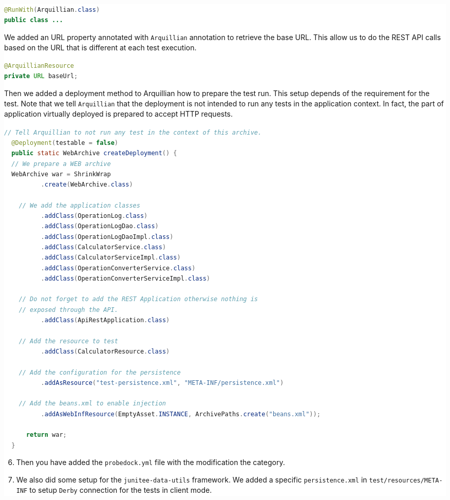   ```java
  @RunWith(Arquillian.class)
  public class ...
  ```

  We added an URL property annotated with `Arquillian` annotation to retrieve the base URL. This allow us to do the REST API calls based on the URL that is different at each test execution.

  ```java
  @ArquillianResource
  private URL baseUrl;
  ```

  Then we added a deployment method to Arquillian how to prepare the test run. This setup depends of the requirement for the test. Note that we tell `Arquillian` that the deployment is not intended to run any tests in the application context. In fact, the part of application virtually deployed is prepared to accept HTTP requests.

  ```java
  // Tell Arquillian to not run any test in the context of this archive.
	@Deployment(testable = false)
	public static WebArchive createDeployment() {
    // We prepare a WEB archive
    WebArchive war = ShrinkWrap
			.create(WebArchive.class)

      // We add the application classes
			.addClass(OperationLog.class)
			.addClass(OperationLogDao.class)
			.addClass(OperationLogDaoImpl.class)
			.addClass(CalculatorService.class)
			.addClass(CalculatorServiceImpl.class)
			.addClass(OperationConverterService.class)
			.addClass(OperationConverterServiceImpl.class)

      // Do not forget to add the REST Application otherwise nothing is
      // exposed through the API.
			.addClass(ApiRestApplication.class)

      // Add the resource to test
			.addClass(CalculatorResource.class)

      // Add the configuration for the persistence
			.addAsResource("test-persistence.xml", "META-INF/persistence.xml")

      // Add the beans.xml to enable injection
			.addAsWebInfResource(EmptyAsset.INSTANCE, ArchivePaths.create("beans.xml"));

		return war;
	}
  ```

6. Then you have added the `probedock.yml` file with the modification the category.

7. We also did some setup for the `junitee-data-utils` framework. We added a specific `persistence.xml` in `test/resources/META-INF` to setup `Derby` connection for the tests in client mode.
